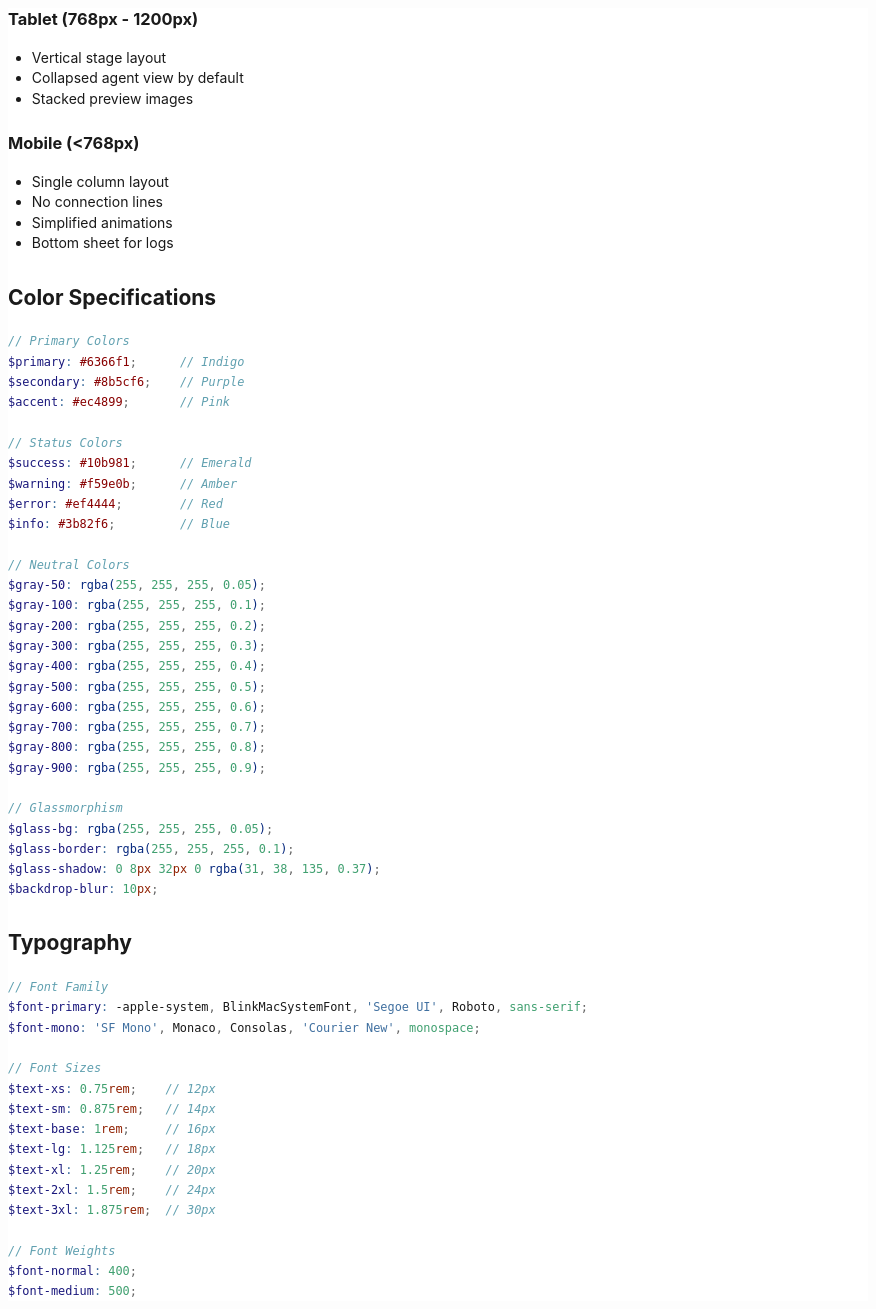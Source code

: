 ### Tablet (768px - 1200px)
- Vertical stage layout
- Collapsed agent view by default
- Stacked preview images

### Mobile (<768px)
- Single column layout
- No connection lines
- Simplified animations
- Bottom sheet for logs

## Color Specifications

```scss
// Primary Colors
$primary: #6366f1;      // Indigo
$secondary: #8b5cf6;    // Purple
$accent: #ec4899;       // Pink

// Status Colors
$success: #10b981;      // Emerald
$warning: #f59e0b;      // Amber
$error: #ef4444;        // Red
$info: #3b82f6;         // Blue

// Neutral Colors
$gray-50: rgba(255, 255, 255, 0.05);
$gray-100: rgba(255, 255, 255, 0.1);
$gray-200: rgba(255, 255, 255, 0.2);
$gray-300: rgba(255, 255, 255, 0.3);
$gray-400: rgba(255, 255, 255, 0.4);
$gray-500: rgba(255, 255, 255, 0.5);
$gray-600: rgba(255, 255, 255, 0.6);
$gray-700: rgba(255, 255, 255, 0.7);
$gray-800: rgba(255, 255, 255, 0.8);
$gray-900: rgba(255, 255, 255, 0.9);

// Glassmorphism
$glass-bg: rgba(255, 255, 255, 0.05);
$glass-border: rgba(255, 255, 255, 0.1);
$glass-shadow: 0 8px 32px 0 rgba(31, 38, 135, 0.37);
$backdrop-blur: 10px;
```

## Typography

```scss
// Font Family
$font-primary: -apple-system, BlinkMacSystemFont, 'Segoe UI', Roboto, sans-serif;
$font-mono: 'SF Mono', Monaco, Consolas, 'Courier New', monospace;

// Font Sizes
$text-xs: 0.75rem;    // 12px
$text-sm: 0.875rem;   // 14px
$text-base: 1rem;     // 16px
$text-lg: 1.125rem;   // 18px
$text-xl: 1.25rem;    // 20px
$text-2xl: 1.5rem;    // 24px
$text-3xl: 1.875rem;  // 30px

// Font Weights
$font-normal: 400;
$font-medium: 500;
```